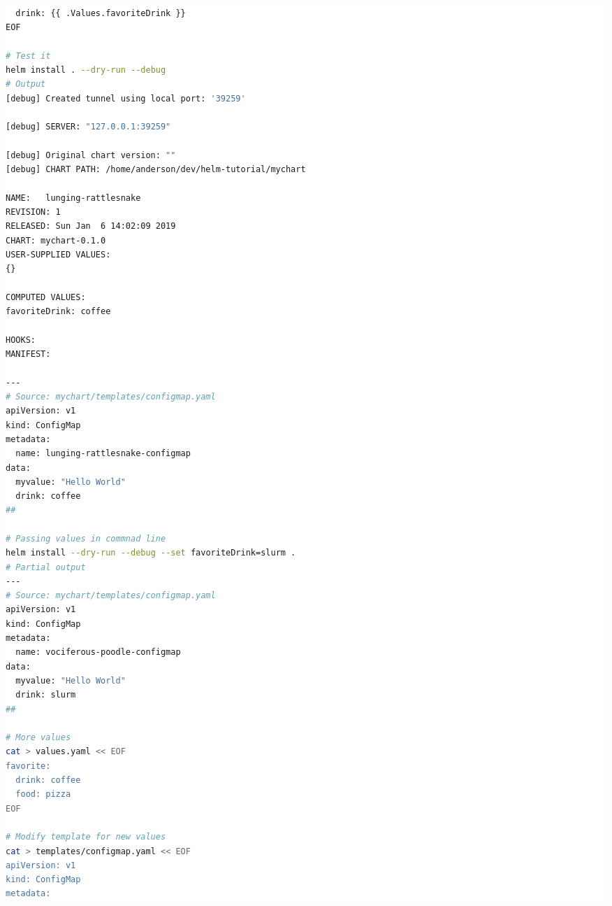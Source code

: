 ```bash
  drink: {{ .Values.favoriteDrink }}
EOF

# Test it
helm install . --dry-run --debug
# Output
[debug] Created tunnel using local port: '39259'

[debug] SERVER: "127.0.0.1:39259"

[debug] Original chart version: ""
[debug] CHART PATH: /home/anderson/dev/helm-tutorial/mychart

NAME:   lunging-rattlesnake
REVISION: 1
RELEASED: Sun Jan  6 14:02:09 2019
CHART: mychart-0.1.0
USER-SUPPLIED VALUES:
{}

COMPUTED VALUES:
favoriteDrink: coffee

HOOKS:
MANIFEST:

---
# Source: mychart/templates/configmap.yaml
apiVersion: v1
kind: ConfigMap
metadata:
  name: lunging-rattlesnake-configmap
data:
  myvalue: "Hello World"
  drink: coffee
##

# Passing values in commnad line
helm install --dry-run --debug --set favoriteDrink=slurm .
# Partial output
---
# Source: mychart/templates/configmap.yaml
apiVersion: v1
kind: ConfigMap
metadata:
  name: vociferous-poodle-configmap
data:
  myvalue: "Hello World"
  drink: slurm
##

# More values
cat > values.yaml << EOF
favorite:
  drink: coffee
  food: pizza
EOF

# Modify template for new values
cat > templates/configmap.yaml << EOF
apiVersion: v1
kind: ConfigMap
metadata:
```